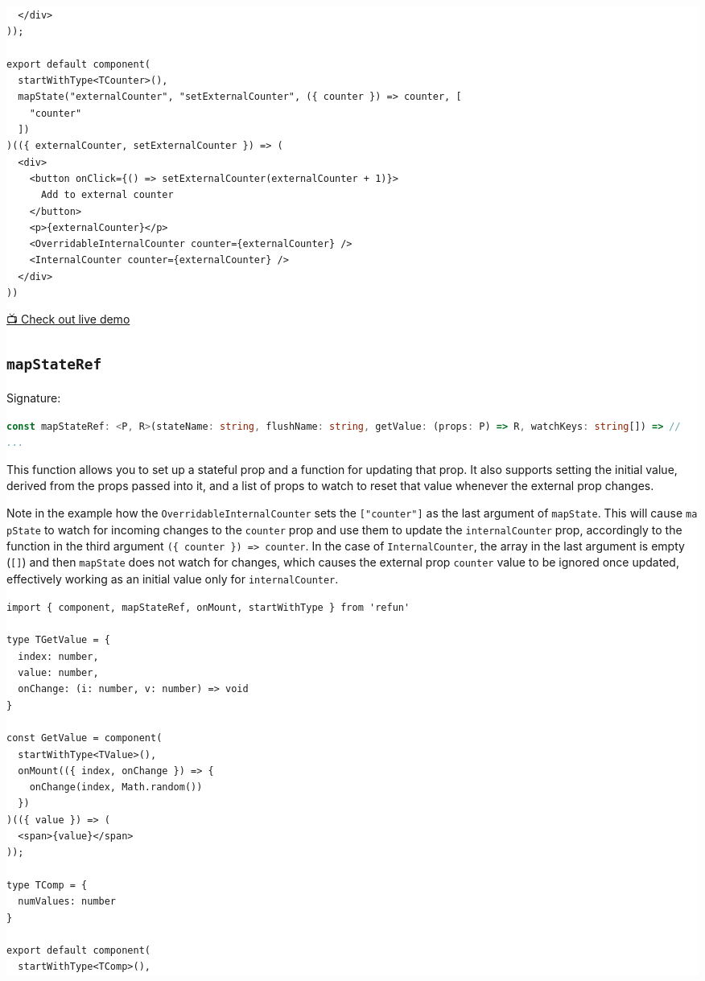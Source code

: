 ```tsx
  </div>
));

export default component(
  startWithType<TCounter>(),
  mapState("externalCounter", "setExternalCounter", ({ counter }) => counter, [
    "counter"
  ])
)(({ externalCounter, setExternalCounter }) => (
  <div>
    <button onClick={() => setExternalCounter(externalCounter + 1)}>
      Add to external counter
    </button>
    <p>{externalCounter}</p>
    <OverridableInternalCounter counter={externalCounter} />
    <InternalCounter counter={externalCounter} />
  </div>
))
```

[📺 Check out live demo](https://codesandbox.io/s/refun-mapstate-zy1rj)

## `mapStateRef`

Signature:

```ts
const mapStateRef: <P, R>(stateName: string, flushName: string, getValue: (props: P) => R, watchKeys: string[]) => // ...
```

This function allows you to set up a stateful prop and a function for updating that prop. It also supports setting the initial value, derived from the props passed into it, and a list of props to watch to reset that value whenever the external prop changes.

Note in the example how the `OverridableInternalCounter` sets the `["counter"]` as the last argument of `mapState`. This will cause `mapState` to watch for incoming changes to the `counter` prop and use them to update the `internalCounter` prop, accordingly to the function in the third argument `({ counter }) => counter`. In the case of `InternalCounter`, the array in the last argument is empty (`[]`) and then `mapState` does not watch for changes, which causes the external prop `counter` value to be ignored once updated, effectively working as an initial value only for `internalCounter`.

```tsx
import { component, mapStateRef, onMount, startWithType } from 'refun'

type TGetValue = {
  index: number,
  value: number,
  onChange: (i: number, v: number) => void
}

const GetValue = component(
  startWithType<TValue>(),
  onMount(({ index, onChange }) => {
    onChange(index, Math.random())
  })
)(({ value }) => (
  <span>{value}</span>
));

type TComp = {
  numValues: number
}

export default component(
  startWithType<TComp>(),
```